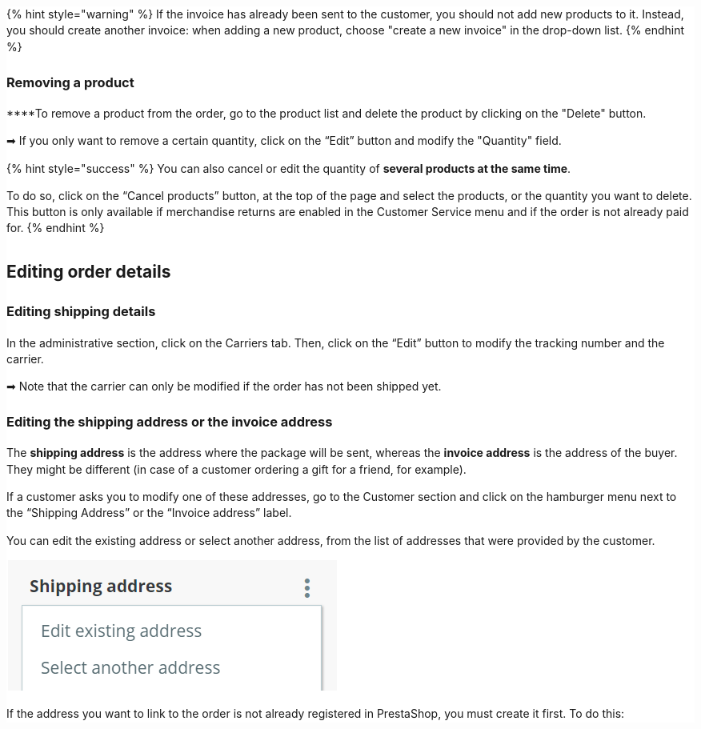 {% hint style="warning" %}
If the invoice has already been sent to the customer, you should not add new products to it. Instead, you should create another invoice: when adding a new product, choose "create a new invoice" in the drop-down list. 
{% endhint %}

### **‌Removing a product**

**‌**To remove a product from the order, go to the product list and delete the product by clicking on the "Delete" button. 

➡ If you only want to remove a certain quantity, click on the “Edit” button and modify the "Quantity" field.

{% hint style="success" %}
You can also cancel or edit the quantity of **several products at the same time**.   
  
To do so, click on the “Cancel products” button, at the top of the page and select the products, or the quantity you want to delete. This button is only available if merchandise returns are enabled in the Customer Service menu and if the order is not already paid for.
{% endhint %}

## **Editing order details** 

### **Editing shipping details**

In the administrative section, click on the Carriers tab. Then, click on the “Edit” button to modify the tracking number and the carrier. 

➡ Note that the carrier can only be modified if the order has not been shipped yet. 

### **Editing the shipping address or the invoice address**

The **shipping address** is the address where the package will be sent, whereas the **invoice address** is the address of the buyer. They might be different \(in case of a customer ordering a gift for a friend, for example\). 

If a customer asks you to modify one of these addresses, go to the Customer section and click on the hamburger menu next to the “Shipping Address” or the “Invoice address” label. 

You can edit the existing address or select another address, from the list of addresses that were provided by the customer.

![](../../../../.gitbook/assets/image%20%2810%29.png)

If the address you want to link to the order is not already registered in PrestaShop, you must create it first. To do this:
